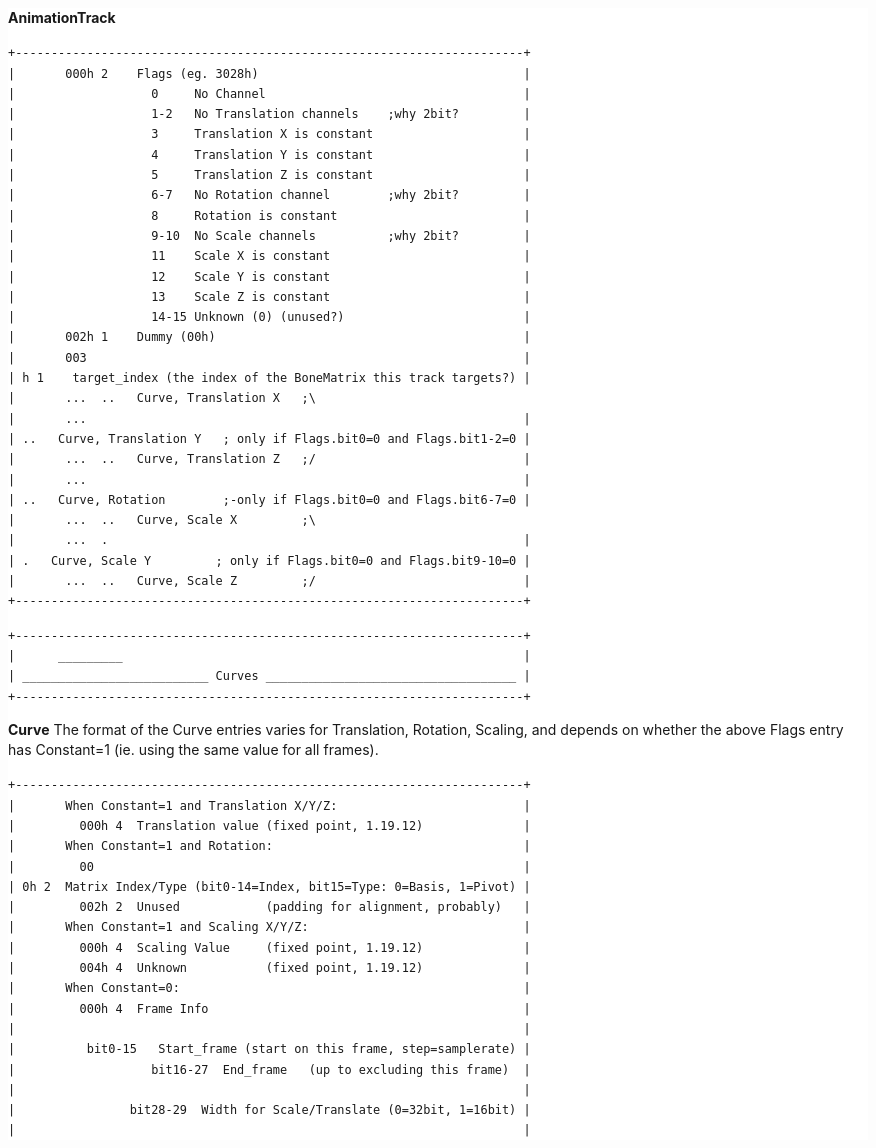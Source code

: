 
**AnimationTrack**

```
+-----------------------------------------------------------------------+
|       000h 2    Flags (eg. 3028h)                                     |
|                   0     No Channel                                    |
|                   1-2   No Translation channels    ;why 2bit?         |
|                   3     Translation X is constant                     |
|                   4     Translation Y is constant                     |
|                   5     Translation Z is constant                     |
|                   6-7   No Rotation channel        ;why 2bit?         |
|                   8     Rotation is constant                          |
|                   9-10  No Scale channels          ;why 2bit?         |
|                   11    Scale X is constant                           |
|                   12    Scale Y is constant                           |
|                   13    Scale Z is constant                           |
|                   14-15 Unknown (0) (unused?)                         |
|       002h 1    Dummy (00h)                                           |
|       003                                                             |
| h 1    target_index (the index of the BoneMatrix this track targets?) |
|       ...  ..   Curve, Translation X   ;\                             
|       ...                                                             |
| ..   Curve, Translation Y   ; only if Flags.bit0=0 and Flags.bit1-2=0 |
|       ...  ..   Curve, Translation Z   ;/                             |
|       ...                                                             |
| ..   Curve, Rotation        ;-only if Flags.bit0=0 and Flags.bit6-7=0 |
|       ...  ..   Curve, Scale X         ;\                             
|       ...  .                                                          |
| .   Curve, Scale Y         ; only if Flags.bit0=0 and Flags.bit9-10=0 |
|       ...  ..   Curve, Scale Z         ;/                             |
+-----------------------------------------------------------------------+
```



```
+-----------------------------------------------------------------------+
|      _________                                                        |
| __________________________ Curves ___________________________________ |
+-----------------------------------------------------------------------+
```


**Curve**
The format of the Curve entries varies for Translation, Rotation,
Scaling, and depends on whether the above Flags entry has Constant=1
(ie. using the same value for all frames).

```
+-----------------------------------------------------------------------+
|       When Constant=1 and Translation X/Y/Z:                          |
|         000h 4  Translation value (fixed point, 1.19.12)              |
|       When Constant=1 and Rotation:                                   |
|         00                                                            |
| 0h 2  Matrix Index/Type (bit0-14=Index, bit15=Type: 0=Basis, 1=Pivot) |
|         002h 2  Unused            (padding for alignment, probably)   |
|       When Constant=1 and Scaling X/Y/Z:                              |
|         000h 4  Scaling Value     (fixed point, 1.19.12)              |
|         004h 4  Unknown           (fixed point, 1.19.12)              |
|       When Constant=0:                                                |
|         000h 4  Frame Info                                            |
|                                                                       |
|          bit0-15   Start_frame (start on this frame, step=samplerate) |
|                   bit16-27  End_frame   (up to excluding this frame)  |
|                                                                       |
|                bit28-29  Width for Scale/Translate (0=32bit, 1=16bit) |
|                                                                       |
```